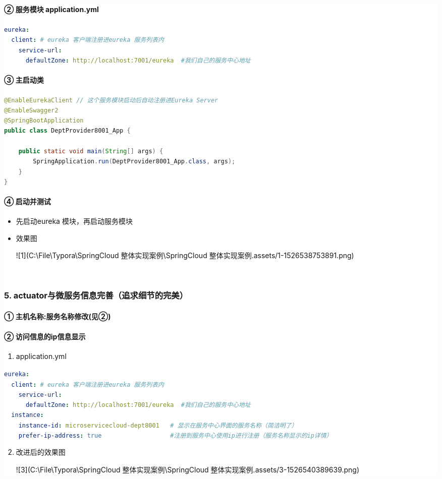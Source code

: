 #### ② 服务模块 application.yml

```yaml
eureka:
  client: # eureka 客户端注册进eureka 服务列表内
    service-url:
      defaultZone: http://localhost:7001/eureka  #我们自己的服务中心地址
```

#### ③ 主启动类

```java
@EnableEurekaClient // 这个服务模块启动后自动注册进Eureka Server
@EnableSwagger2
@SpringBootApplication
public class DeptProvider8001_App {

    public static void main(String[] args) {
        SpringApplication.run(DeptProvider8001_App.class, args);
    }
}
```

#### ④ 启动并测试

- 先启动eureka 模块，再启动服务模块

- 效果图

  ![1](C:\File\Typora\SpringCloud 整体实现案例\SpringCloud 整体实现案例.assets/1-1526538753891.png)

	​	

### 5. actuator与微服务信息完善（追求细节的完美）

#### ① 主机名称:服务名称修改(见②)

#### ② 访问信息的ip信息显示

1. application.yml

```yaml
eureka:
  client: # eureka 客户端注册进eureka 服务列表内
    service-url:
      defaultZone: http://localhost:7001/eureka  #我们自己的服务中心地址
  instance:
    instance-id: microservicecloud-dept8001   # 显示在服务中心界面的服务名称（简洁明了）
    prefer-ip-address: true                   #注册到服务中心使用ip进行注册（服务名称显示的ip详情）
```

2. 改进后的效果图

   ![3](C:\File\Typora\SpringCloud 整体实现案例\SpringCloud 整体实现案例.assets/3-1526540389639.png)

